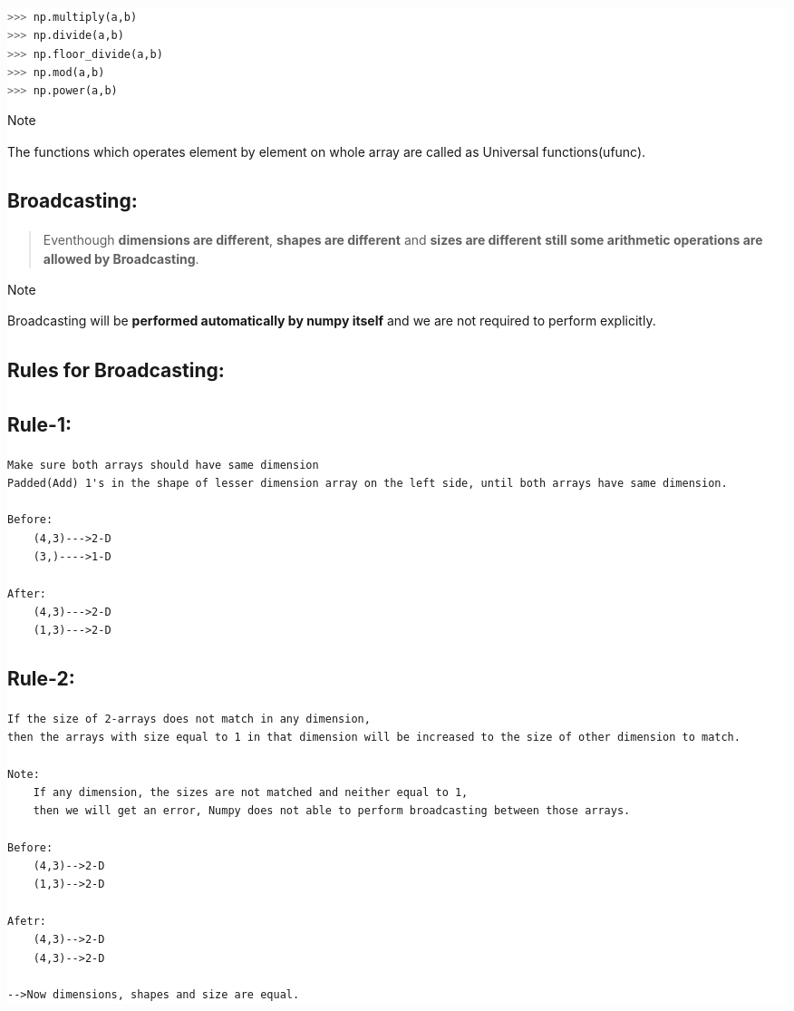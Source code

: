 ```py
>>> np.multiply(a,b)
>>> np.divide(a,b)
>>> np.floor_divide(a,b)
>>> np.mod(a,b)
>>> np.power(a,b)
```
>[!Note]
>The functions which operates element by element on whole array are called as Universal functions(ufunc).

Broadcasting:
--------------------

>Eventhough **dimensions are different**, **shapes are different** and **sizes are different** **still some arithmetic operations are allowed by Broadcasting**.

>[!Note]
>Broadcasting will be **performed automatically by numpy itself** and we are not required to perform explicitly.

Rules for Broadcasting:
-----------------------------------
Rule-1:
-------
	Make sure both arrays should have same dimension  
	Padded(Add) 1's in the shape of lesser dimension array on the left side, until both arrays have same dimension.

	Before:
		(4,3)--->2-D
		(3,)---->1-D

	After:
		(4,3)--->2-D
		(1,3)--->2-D

Rule-2:
----------
	If the size of 2-arrays does not match in any dimension,
	then the arrays with size equal to 1 in that dimension will be increased to the size of other dimension to match.

	Note:
		If any dimension, the sizes are not matched and neither equal to 1,
		then we will get an error, Numpy does not able to perform broadcasting between those arrays.

	Before:
		(4,3)-->2-D
		(1,3)-->2-D

	Afetr:
		(4,3)-->2-D
		(4,3)-->2-D

	-->Now dimensions, shapes and size are equal.
